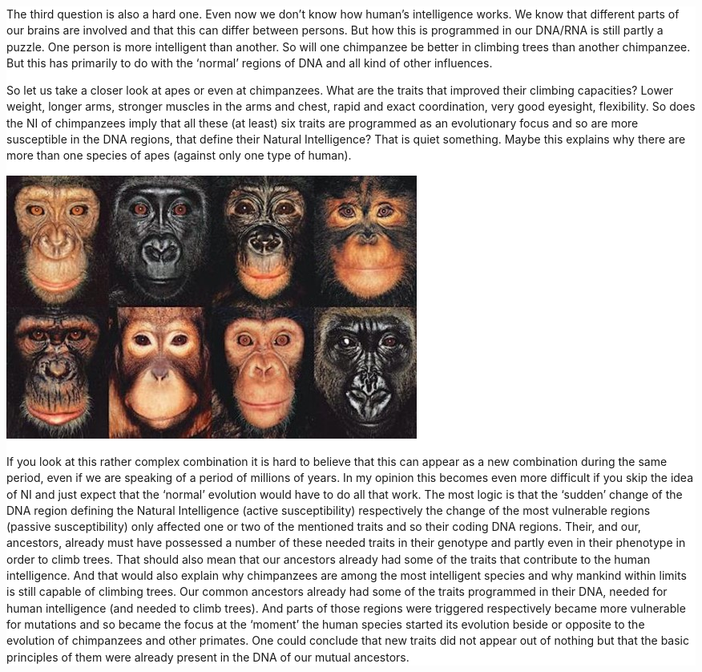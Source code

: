 The third question is also a hard one. Even now we don’t know how human’s intelligence works. We know that different parts of our brains are involved and that this can differ between persons. But how this is programmed in our DNA/RNA is still partly a puzzle. One person is more intelligent than another. So will one chimpanzee be better in climbing trees than another chimpanzee. But this has primarily to do with the ‘normal’ regions of DNA and all kind of other influences.

So let us take a closer look at apes or even at chimpanzees. What are the traits that improved their climbing capacities? Lower weight, longer arms, stronger muscles in the arms and chest, rapid and exact coordination, very good eyesight, flexibility. So does the NI of chimpanzees imply that all these (at least) six traits are programmed as an evolutionary focus and so are more susceptible in the DNA regions, that define their Natural Intelligence? That is quiet something. Maybe this explains why there are more than one species of apes (against only one type of human).

![apes.jpg](/apes.jpg)

If you look at this rather complex combination it is hard to believe that this can appear as a new combination during the same period, even if we are speaking of a period of millions of years. In my opinion this becomes even more difficult if you skip the idea of NI and just expect that the ‘normal’ evolution would have to do all that work. The most logic is that the ‘sudden’ change of the DNA region defining the Natural Intelligence (active susceptibility) respectively the change of the most vulnerable regions (passive susceptibility) only affected one or two of the mentioned traits and so their coding DNA regions. Their, and our, ancestors, already must have possessed a number of these needed traits in their genotype and partly even in their phenotype in order to climb trees. That should also mean that our ancestors already had some of the traits that contribute to the human intelligence. And that would also explain why chimpanzees are among the most intelligent species and why mankind within limits is still capable of climbing trees. Our common ancestors already had some of the traits programmed in their DNA, needed for human intelligence (and needed to climb trees). And parts of those regions were triggered respectively became more vulnerable for mutations and so became the focus at the ‘moment’ the human species started its evolution beside or opposite to the evolution of chimpanzees and other primates. One could conclude that new traits did not appear out of nothing but that the basic principles of them were already present in the DNA of our mutual ancestors.
